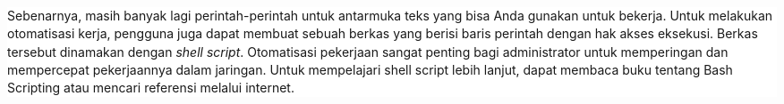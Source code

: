 Sebenarnya, masih banyak lagi perintah-perintah untuk antarmuka teks
yang bisa Anda gunakan untuk bekerja. Untuk melakukan otomatisasi kerja,
pengguna juga dapat membuat sebuah berkas yang berisi baris perintah
dengan hak akses eksekusi. Berkas tersebut dinamakan dengan *shell
script*. Otomatisasi pekerjaan sangat penting bagi administrator untuk
memperingan dan mempercepat pekerjaannya dalam jaringan. Untuk
mempelajari shell script lebih lanjut, dapat membaca buku tentang Bash
Scripting atau mencari referensi melalui internet.

